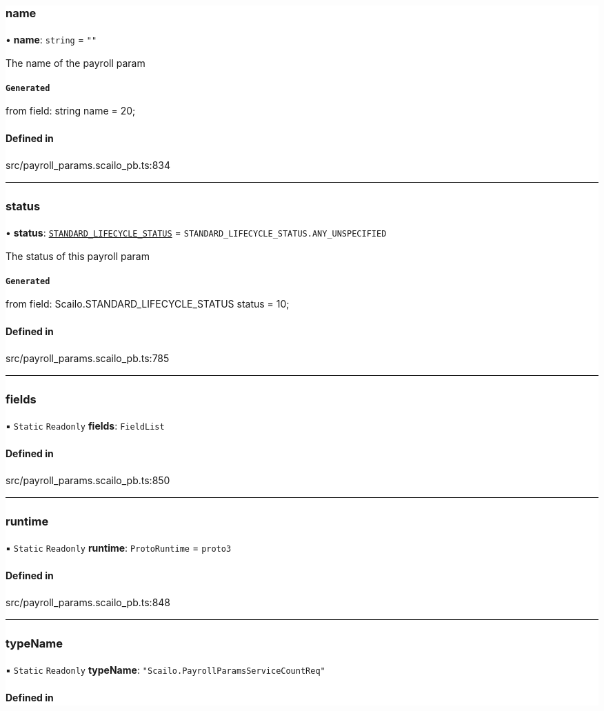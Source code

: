 ### name

• **name**: `string` = `""`

The name of the payroll param

**`Generated`**

from field: string name = 20;

#### Defined in

src/payroll_params.scailo_pb.ts:834

___

### status

• **status**: [`STANDARD_LIFECYCLE_STATUS`](../enums/STANDARD_LIFECYCLE_STATUS.md) = `STANDARD_LIFECYCLE_STATUS.ANY_UNSPECIFIED`

The status of this payroll param

**`Generated`**

from field: Scailo.STANDARD_LIFECYCLE_STATUS status = 10;

#### Defined in

src/payroll_params.scailo_pb.ts:785

___

### fields

▪ `Static` `Readonly` **fields**: `FieldList`

#### Defined in

src/payroll_params.scailo_pb.ts:850

___

### runtime

▪ `Static` `Readonly` **runtime**: `ProtoRuntime` = `proto3`

#### Defined in

src/payroll_params.scailo_pb.ts:848

___

### typeName

▪ `Static` `Readonly` **typeName**: ``"Scailo.PayrollParamsServiceCountReq"``

#### Defined in
